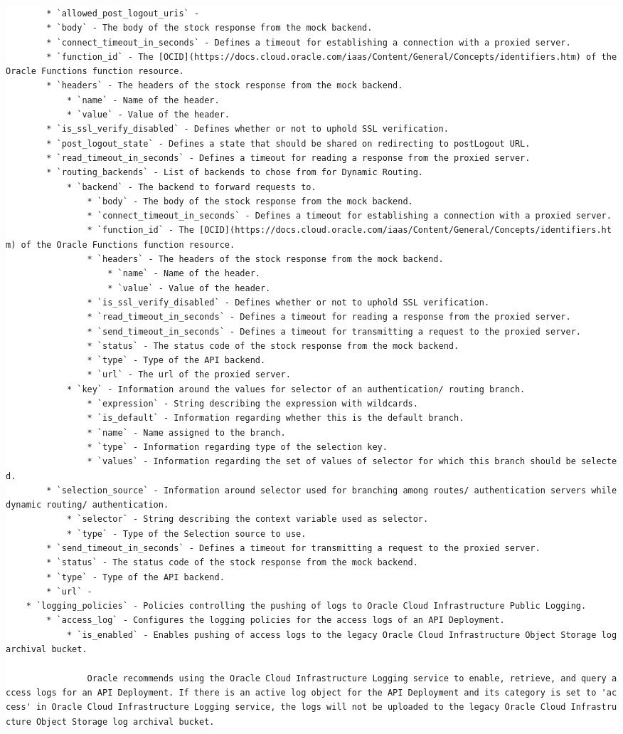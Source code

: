 			* `allowed_post_logout_uris` - 
			* `body` - The body of the stock response from the mock backend.
			* `connect_timeout_in_seconds` - Defines a timeout for establishing a connection with a proxied server. 
			* `function_id` - The [OCID](https://docs.cloud.oracle.com/iaas/Content/General/Concepts/identifiers.htm) of the Oracle Functions function resource. 
			* `headers` - The headers of the stock response from the mock backend.
				* `name` - Name of the header.
				* `value` - Value of the header.
			* `is_ssl_verify_disabled` - Defines whether or not to uphold SSL verification. 
			* `post_logout_state` - Defines a state that should be shared on redirecting to postLogout URL. 
			* `read_timeout_in_seconds` - Defines a timeout for reading a response from the proxied server. 
			* `routing_backends` - List of backends to chose from for Dynamic Routing.
				* `backend` - The backend to forward requests to.
					* `body` - The body of the stock response from the mock backend.
					* `connect_timeout_in_seconds` - Defines a timeout for establishing a connection with a proxied server.
					* `function_id` - The [OCID](https://docs.cloud.oracle.com/iaas/Content/General/Concepts/identifiers.htm) of the Oracle Functions function resource.
					* `headers` - The headers of the stock response from the mock backend.
						* `name` - Name of the header.
						* `value` - Value of the header.
					* `is_ssl_verify_disabled` - Defines whether or not to uphold SSL verification.
					* `read_timeout_in_seconds` - Defines a timeout for reading a response from the proxied server.
					* `send_timeout_in_seconds` - Defines a timeout for transmitting a request to the proxied server.
					* `status` - The status code of the stock response from the mock backend.
					* `type` - Type of the API backend.
					* `url` - The url of the proxied server.
				* `key` - Information around the values for selector of an authentication/ routing branch.
					* `expression` - String describing the expression with wildcards.
					* `is_default` - Information regarding whether this is the default branch.
					* `name` - Name assigned to the branch.
					* `type` - Information regarding type of the selection key.
					* `values` - Information regarding the set of values of selector for which this branch should be selected.
			* `selection_source` - Information around selector used for branching among routes/ authentication servers while dynamic routing/ authentication.
				* `selector` - String describing the context variable used as selector.
				* `type` - Type of the Selection source to use.
			* `send_timeout_in_seconds` - Defines a timeout for transmitting a request to the proxied server. 
			* `status` - The status code of the stock response from the mock backend.
			* `type` - Type of the API backend.
			* `url` - 
		* `logging_policies` - Policies controlling the pushing of logs to Oracle Cloud Infrastructure Public Logging. 
			* `access_log` - Configures the logging policies for the access logs of an API Deployment. 
				* `is_enabled` - Enables pushing of access logs to the legacy Oracle Cloud Infrastructure Object Storage log archival bucket.

					Oracle recommends using the Oracle Cloud Infrastructure Logging service to enable, retrieve, and query access logs for an API Deployment. If there is an active log object for the API Deployment and its category is set to 'access' in Oracle Cloud Infrastructure Logging service, the logs will not be uploaded to the legacy Oracle Cloud Infrastructure Object Storage log archival bucket.
